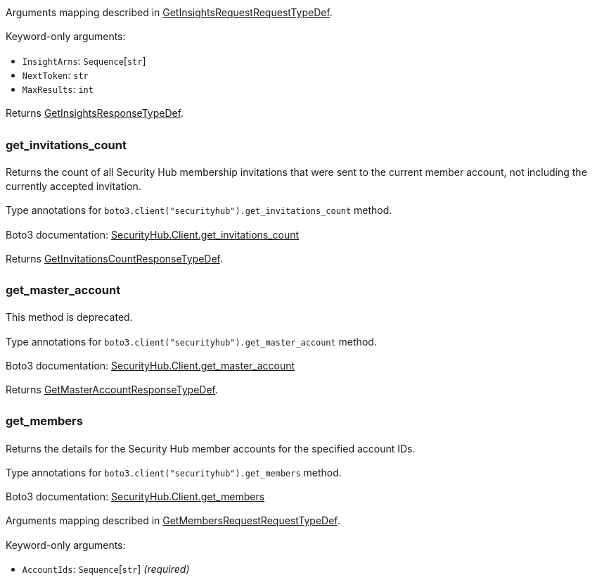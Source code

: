Arguments mapping described in
[GetInsightsRequestRequestTypeDef](./type_defs.md#getinsightsrequestrequesttypedef).

Keyword-only arguments:

- `InsightArns`: `Sequence`\[`str`\]
- `NextToken`: `str`
- `MaxResults`: `int`

Returns
[GetInsightsResponseTypeDef](./type_defs.md#getinsightsresponsetypedef).

### get_invitations_count

Returns the count of all Security Hub membership invitations that were sent to
the current member account, not including the currently accepted invitation.

Type annotations for `boto3.client("securityhub").get_invitations_count`
method.

Boto3 documentation:
[SecurityHub.Client.get_invitations_count](https://boto3.amazonaws.com/v1/documentation/api/latest/reference/services/securityhub.html#SecurityHub.Client.get_invitations_count)

Returns
[GetInvitationsCountResponseTypeDef](./type_defs.md#getinvitationscountresponsetypedef).

### get_master_account

This method is deprecated.

Type annotations for `boto3.client("securityhub").get_master_account` method.

Boto3 documentation:
[SecurityHub.Client.get_master_account](https://boto3.amazonaws.com/v1/documentation/api/latest/reference/services/securityhub.html#SecurityHub.Client.get_master_account)

Returns
[GetMasterAccountResponseTypeDef](./type_defs.md#getmasteraccountresponsetypedef).

### get_members

Returns the details for the Security Hub member accounts for the specified
account IDs.

Type annotations for `boto3.client("securityhub").get_members` method.

Boto3 documentation:
[SecurityHub.Client.get_members](https://boto3.amazonaws.com/v1/documentation/api/latest/reference/services/securityhub.html#SecurityHub.Client.get_members)

Arguments mapping described in
[GetMembersRequestRequestTypeDef](./type_defs.md#getmembersrequestrequesttypedef).

Keyword-only arguments:

- `AccountIds`: `Sequence`\[`str`\] *(required)*
